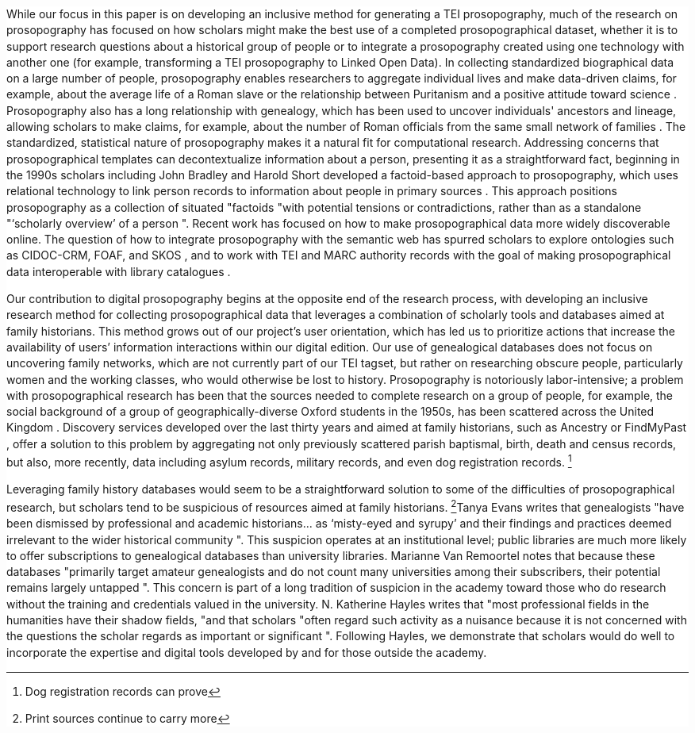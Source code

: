While our focus in this paper is on developing an inclusive method for generating a TEI prosopography, much of the research on prosopography has focused on how scholars might make the best use of a completed prosopographical dataset, whether it is to support research questions about a historical group of people or to integrate a prosopography created using one technology with another one (for example, transforming a TEI prosopography to Linked Open Data). In collecting standardized biographical data on a large number of people, prosopography enables researchers to aggregate individual lives and make data-driven claims, for example, about the average life of a Roman slave or the relationship between Puritanism and a positive attitude toward science . Prosopography also has a long relationship with genealogy, which has been used to uncover individuals' ancestors and lineage, allowing scholars to make claims, for example, about the number of Roman officials from the same small network of families . The standardized, statistical nature of prosopography makes it a natural fit for computational research. Addressing concerns that prosopographical templates can decontextualize information about a person, presenting it as a straightforward fact, beginning in the 1990s scholars including John Bradley and Harold Short developed a factoid-based approach to prosopography, which uses relational technology to link person records to information about people in primary sources . This approach positions prosopography as a collection of situated "factoids "with potential tensions or contradictions, rather than as a standalone "‘scholarly overview’ of a person ". Recent work has focused on how to make prosopographical data more widely discoverable online. The question of how to integrate prosopography with the semantic web has spurred scholars to explore ontologies such as CIDOC-CRM, FOAF, and SKOS , and to work with TEI and MARC authority records with the goal of making prosopographical data interoperable with library catalogues . 

Our contribution to digital prosopography begins at the opposite end of the research process, with developing an inclusive research method for collecting prosopographical data that leverages a combination of scholarly tools and databases aimed at family historians. This method grows out of our project’s user orientation, which has led us to prioritize actions that increase the availability of users’ information interactions within our digital edition. Our use of genealogical databases does not focus on uncovering family networks, which are not currently part of our TEI tagset, but rather on researching obscure people, particularly women and the working classes, who would otherwise be lost to history. Prosopography is notoriously labor-intensive; a problem with prosopographical research has been that the sources needed to complete research on a group of people, for example, the social background of a group of geographically-diverse Oxford students in the 1950s, has been scattered across the United Kingdom . Discovery services developed over the last thirty years and aimed at family historians, such as Ancestry or FindMyPast , offer a solution to this problem by aggregating not only previously scattered parish baptismal, birth, death and census records, but also, more recently, data including asylum records, military records, and even dog registration records. [^6]

Leveraging family history databases would seem to be a straightforward solution to some of the difficulties of prosopographical research, but scholars tend to be suspicious of resources aimed at family historians. [^7]Tanya Evans writes that genealogists "have been dismissed by professional and academic historians... as ‘misty-eyed and syrupy’ and their findings and practices deemed irrelevant to the wider historical community ". This suspicion operates at an institutional level; public libraries are much more likely to offer subscriptions to genealogical databases than university libraries. Marianne Van Remoortel notes that because these databases "primarily target amateur genealogists and do not count many universities among their subscribers, their potential remains largely untapped ". This concern is part of a long tradition of suspicion in the academy toward those who do research without the training and credentials valued in the university. N. Katherine Hayles writes that "most professional fields in the humanities have their shadow fields, "and that scholars "often regard such activity as a nuisance because it is not concerned with the questions the scholar regards as important or significant ". Following Hayles, we demonstrate that scholars would do well to incorporate the expertise and digital tools developed by and for those outside the academy. 


[^1]:  As of March 2019, using the advanced search function available in the
[^2]:  D’Ignazio and Klein focus on the
[^3]:  Archives across the United States and the United Kingdom hold
[^4]:  Recent work on the concepts of
[^5]:  Since the publication of this article, the
[^6]:  Dog registration records can prove
[^7]:  Print sources continue to carry more
[^8]:  Blackett’s professional endeavors are documented in sources